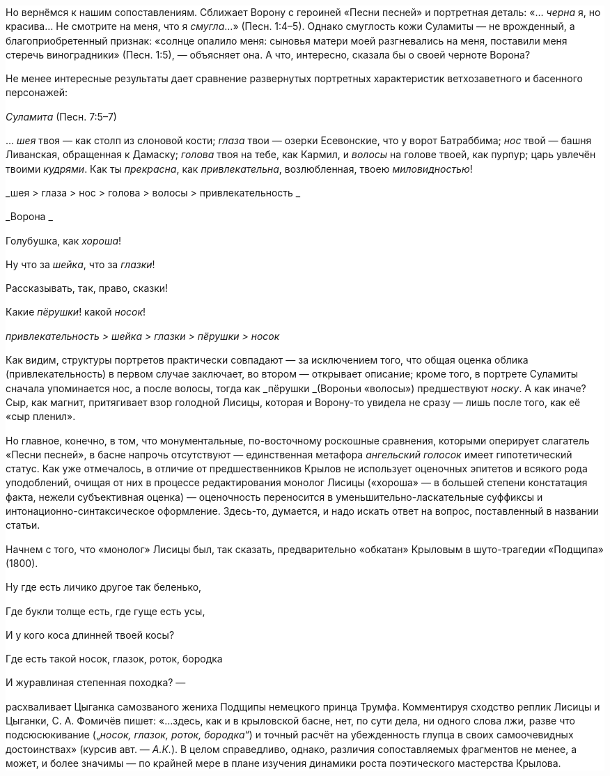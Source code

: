 Но вернёмся к нашим сопоставлениям. Сближает Ворону с героиней «Песни песней» и портретная деталь: «… _черна_ я, но красива… Не смотрите на меня, что я _смугла_…» (Песн. 1:4–5). Однако смуглость кожи Суламиты — не врожденный, а благоприобретенный признак: «солнце опалило меня: сыновья матери моей разгневались на меня, поставили меня стеречь виноградники» (Песн. 1:5), — объясняет она. А что, интересно, сказала бы о своей черноте Ворона?

Не менее интересные результаты дает сравнение развернутых портретных характеристик ветхозаветного и басенного персонажей:

_Суламита_ (Песн. 7:5–7) 

… _шея_ твоя — как столп из слоновой кости; _глаза_ твои — озерки Есевонские, что у ворот Батраббима; _нос_ твой — башня Ливанская, обращенная к Дамаску; _голова_ твоя на тебе, как Кармил, и _волосы_ на голове твоей, как пурпур; царь увлечён твоими _кудрями_. Как ты _прекрасна_, как _привлекательна_, возлюбленная, твоею _миловидностью_! 

_шея > глаза > нос > голова > волосы > привлекательность _

_Ворона _

Голубушка, как _хороша_! 

Ну что за _шейка_, что за _глазки_! 

Рассказывать, так, право, сказки! 

Какие _пёрушки_! какой _носок_! 

_привлекательность > шейка > глазки > пёрушки > носок_  


Как видим, структуры портретов практически совпадают — за исключением того, что общая оценка облика (привлекательность) в первом случае заключает, во втором — открывает описание; кроме того, в портрете Суламиты сначала упоминается нос, а после волосы, тогда как _пёрушки _(Вороньи «волосы») предшествуют _носку_. А как иначе? Сыр, как магнит, притягивает взор голодной Лисицы, которая и Ворону-то увидела не сразу — лишь после того, как её «сыр пленил».  


Но главное, конечно, в том, что монументальные, по-восточному роскошные сравнения, которыми оперирует слагатель «Песни песней», в басне напрочь отсутствуют — единственная метафора _ангельский голосок_ имеет гипотетический статус. Как уже отмечалось, в отличие от предшественников Крылов не использует оценочных эпитетов и всякого рода уподоблений[‌](#), очищая от них в процессе редактирования[‌](#) монолог Лисицы («хороша» — в большей степени констатация факта, нежели субъективная оценка) — оценочность переносится в уменьшительно-ласкательные суффиксы и интонационно-синтаксическое оформление. Здесь-то, думается, и надо искать ответ на вопрос, поставленный в названии статьи.

Начнем с того, что «монолог» Лисицы был, так сказать, предварительно «обкатан» Крыловым в шуто-трагедии «Подщипа» (1800).

Ну где есть личико другое так беленько,

Где букли толще есть, где гуще есть усы,

И у кого коса длинней твоей косы?

Где есть такой носок, глазок, роток, бородка 

И журавлиная степенная походка? — 

расхваливает Цыганка самозваного жениха Подщипы немецкого принца Трумфа. Комментируя сходство реплик Лисицы и Цыганки, С. А. Фомичёв пишет: «…здесь, как и в крыловской басне, нет, по сути дела, ни одного слова лжи, разве что подсюсюкивание („_носок, глазок, роток, бородка_“) и точный расчёт на убежденность глупца в своих самоочевидных достоинствах» (курсив авт. — _А.К._).[‌](#) В целом справедливо, однако, различия сопоставляемых фрагментов не менее, а может, и более значимы — по крайней мере в плане изучения динамики роста поэтического мастерства Крылова.
